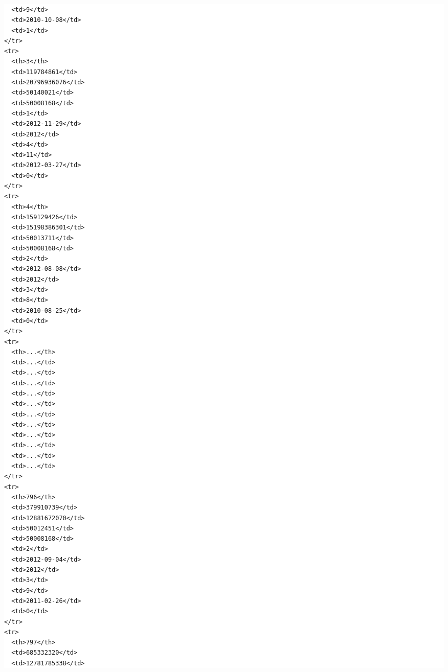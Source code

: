       <td>9</td>
      <td>2010-10-08</td>
      <td>1</td>
    </tr>
    <tr>
      <th>3</th>
      <td>119784861</td>
      <td>20796936076</td>
      <td>50140021</td>
      <td>50008168</td>
      <td>1</td>
      <td>2012-11-29</td>
      <td>2012</td>
      <td>4</td>
      <td>11</td>
      <td>2012-03-27</td>
      <td>0</td>
    </tr>
    <tr>
      <th>4</th>
      <td>159129426</td>
      <td>15198386301</td>
      <td>50013711</td>
      <td>50008168</td>
      <td>2</td>
      <td>2012-08-08</td>
      <td>2012</td>
      <td>3</td>
      <td>8</td>
      <td>2010-08-25</td>
      <td>0</td>
    </tr>
    <tr>
      <th>...</th>
      <td>...</td>
      <td>...</td>
      <td>...</td>
      <td>...</td>
      <td>...</td>
      <td>...</td>
      <td>...</td>
      <td>...</td>
      <td>...</td>
      <td>...</td>
      <td>...</td>
    </tr>
    <tr>
      <th>796</th>
      <td>379910739</td>
      <td>12881672070</td>
      <td>50012451</td>
      <td>50008168</td>
      <td>2</td>
      <td>2012-09-04</td>
      <td>2012</td>
      <td>3</td>
      <td>9</td>
      <td>2011-02-26</td>
      <td>0</td>
    </tr>
    <tr>
      <th>797</th>
      <td>685332320</td>
      <td>12781785338</td>